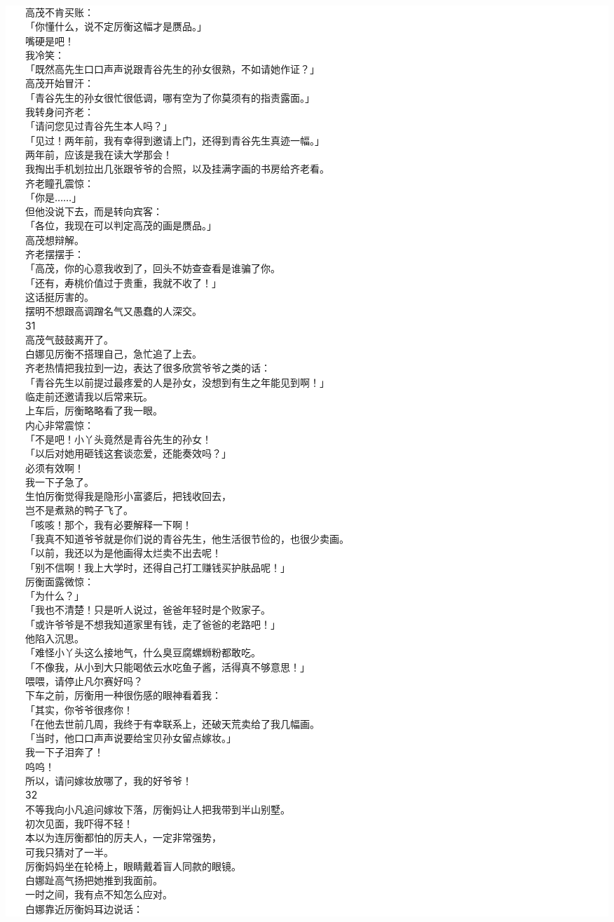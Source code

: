 &emsp;&emsp;高茂不肯买账：  
&emsp;&emsp;「你懂什么，说不定厉衡这幅才是赝品。」  
&emsp;&emsp;嘴硬是吧！  
&emsp;&emsp;我冷笑：  
&emsp;&emsp;「既然高先生口口声声说跟青谷先生的孙女很熟，不如请她作证？」  
&emsp;&emsp;高茂开始冒汗：  
&emsp;&emsp;「青谷先生的孙女很忙很低调，哪有空为了你莫须有的指责露面。」  
&emsp;&emsp;我转身问齐老：  
&emsp;&emsp;「请问您见过青谷先生本人吗？」  
&emsp;&emsp;「见过！两年前，我有幸得到邀请上门，还得到青谷先生真迹一幅。」  
&emsp;&emsp;两年前，应该是我在读大学那会！  
&emsp;&emsp;我掏出手机划拉出几张跟爷爷的合照，以及挂满字画的书房给齐老看。  
&emsp;&emsp;齐老瞳孔震惊：  
&emsp;&emsp;「你是……」  
&emsp;&emsp;但他没说下去，而是转向宾客：  
&emsp;&emsp;「各位，我现在可以判定高茂的画是赝品。」  
&emsp;&emsp;高茂想辩解。  
&emsp;&emsp;齐老摆摆手：  
&emsp;&emsp;「高茂，你的心意我收到了，回头不妨查查看是谁骗了你。  
&emsp;&emsp;「还有，寿桃价值过于贵重，我就不收了！」  
&emsp;&emsp;这话挺厉害的。  
&emsp;&emsp;摆明不想跟高调蹭名气又愚蠢的人深交。  
&emsp;&emsp;31  
&emsp;&emsp;高茂气鼓鼓离开了。  
&emsp;&emsp;白娜见厉衡不搭理自己，急忙追了上去。  
&emsp;&emsp;齐老热情把我拉到一边，表达了很多欣赏爷爷之类的话：  
&emsp;&emsp;「青谷先生以前提过最疼爱的人是孙女，没想到有生之年能见到啊！」  
&emsp;&emsp;临走前还邀请我以后常来玩。  
&emsp;&emsp;上车后，厉衡略略看了我一眼。  
&emsp;&emsp;内心非常震惊：  
&emsp;&emsp;「不是吧！小丫头竟然是青谷先生的孙女！  
&emsp;&emsp;「以后对她用砸钱这套谈恋爱，还能奏效吗？」  
&emsp;&emsp;必须有效啊！  
&emsp;&emsp;我一下子急了。  
&emsp;&emsp;生怕厉衡觉得我是隐形小富婆后，把钱收回去，  
&emsp;&emsp;岂不是煮熟的鸭子飞了。  
&emsp;&emsp;「咳咳！那个，我有必要解释一下啊！  
&emsp;&emsp;「我真不知道爷爷就是你们说的青谷先生，他生活很节俭的，也很少卖画。  
&emsp;&emsp;「以前，我还以为是他画得太烂卖不出去呢！  
&emsp;&emsp;「别不信啊！我上大学时，还得自己打工赚钱买护肤品呢！」  
&emsp;&emsp;厉衡面露微惊：  
&emsp;&emsp;「为什么？」  
&emsp;&emsp;「我也不清楚！只是听人说过，爸爸年轻时是个败家子。  
&emsp;&emsp;「或许爷爷是不想我知道家里有钱，走了爸爸的老路吧！」  
&emsp;&emsp;他陷入沉思。  
&emsp;&emsp;「难怪小丫头这么接地气，什么臭豆腐螺蛳粉都敢吃。  
&emsp;&emsp;「不像我，从小到大只能喝依云水吃鱼子酱，活得真不够意思！」  
&emsp;&emsp;喂喂，请停止凡尔赛好吗？  
&emsp;&emsp;下车之前，厉衡用一种很伤感的眼神看着我：  
&emsp;&emsp;「其实，你爷爷很疼你！  
&emsp;&emsp;「在他去世前几周，我终于有幸联系上，还破天荒卖给了我几幅画。  
&emsp;&emsp;「当时，他口口声声说要给宝贝孙女留点嫁妆。」  
&emsp;&emsp;我一下子泪奔了！  
&emsp;&emsp;呜呜！  
&emsp;&emsp;所以，请问嫁妆放哪了，我的好爷爷！  
&emsp;&emsp;32  
&emsp;&emsp;不等我向小凡追问嫁妆下落，厉衡妈让人把我带到半山别墅。  
&emsp;&emsp;初次见面，我吓得不轻！  
&emsp;&emsp;本以为连厉衡都怕的厉夫人，一定非常强势，  
&emsp;&emsp;可我只猜对了一半。  
&emsp;&emsp;厉衡妈妈坐在轮椅上，眼睛戴着盲人同款的眼镜。  
&emsp;&emsp;白娜趾高气扬把她推到我面前。  
&emsp;&emsp;一时之间，我有点不知怎么应对。  
&emsp;&emsp;白娜靠近厉衡妈耳边说话：  
